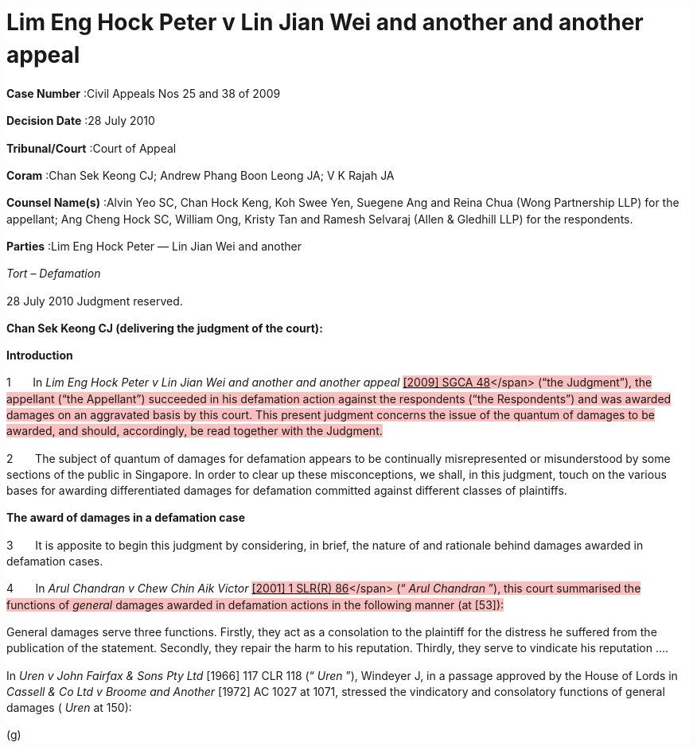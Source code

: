 # Lim Eng Hock Peter v Lin Jian Wei and another and another appeal 



**Case Number** :Civil Appeals Nos 25 and 38 of 2009 

**Decision Date** :28 July 2010 

**Tribunal/Court** :Court of Appeal 

**Coram** :Chan Sek Keong CJ; Andrew Phang Boon Leong JA; V K Rajah JA 

**Counsel Name(s)** :Alvin Yeo SC, Chan Hock Keng, Koh Swee Yen, Suegene Ang and Reina Chua (Wong Partnership LLP) for the appellant; Ang Cheng Hock SC, William Ong, Kristy Tan and Ramesh Selvaraj (Allen & Gledhill LLP) for the respondents. 

**Parties** :Lim Eng Hock Peter — Lin Jian Wei and another 

_Tort_ – _Defamation_ 

28 July 2010 Judgment reserved. 

**Chan Sek Keong CJ (delivering the judgment of the court):** 

**Introduction** 

1       In _Lim Eng Hock Peter v Lin Jian Wei and another and another appeal_ <span style="background-color: #FAC0C0" class="citation">[[2009] SGCA 48]("https://www.open.gov.sg")</span> (“the Judgment”), the appellant (“the Appellant”) succeeded in his defamation action against the respondents (“the Respondents”) and was awarded damages on an aggravated basis by this court. This present judgment concerns the issue of the quantum of damages to be awarded, and should, accordingly, be read together with the Judgment. 

2       The subject of quantum of damages for defamation appears to be continually misrepresented or misunderstood by some sections of the public in Singapore. In order to clear up these misconceptions, we shall, in this judgment, touch on the various bases for awarding differentiated damages for defamation committed against different classes of plaintiffs. 

**The award of damages in a defamation case** 

3       It is apposite to begin this judgment by considering, in brief, the nature of and rationale behind damages awarded in defamation cases. 

4       In _Arul Chandran v Chew Chin Aik Victor_ <span style="background-color: #FAC0C0" class="citation">[[2001] 1 SLR(R) 86]("https://www.open.gov.sg")</span> (“ _Arul Chandran_ ”), this court summarised the functions of _general_ damages awarded in defamation actions in the following manner (at [53]): 

 General damages serve three functions. Firstly, they act as a consolation to the plaintiff for the distress he suffered from the publication of the statement. Secondly, they repair the harm to his reputation. Thirdly, they serve to vindicate his reputation .... 

In _Uren v John Fairfax & Sons Pty Ltd_ [1966] 117 CLR 118 (“ _Uren_ ”), Windeyer J, in a passage approved by the House of Lords in _Cassell & Co Ltd v Broome and Another_ [1972] AC 1027 at 1071, stressed the vindicatory and consolatory functions of general damages ( _Uren_ at 150): 


 (g) 
